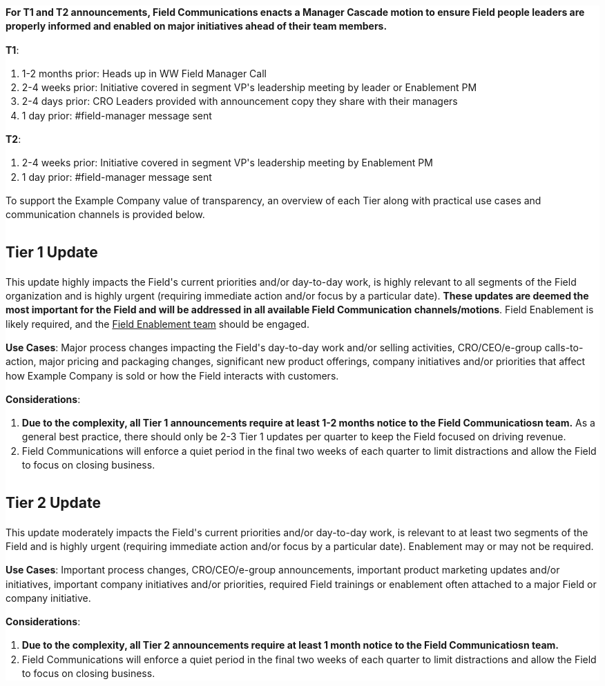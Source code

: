 **For T1 and T2 announcements, Field Communications enacts a Manager Cascade motion to ensure Field people leaders are properly informed and enabled on major initiatives ahead of their team members.**

**T1**:

1. 1-2 months prior: Heads up in WW Field Manager Call
2. 2-4 weeks prior: Initiative covered in segment VP's leadership meeting by leader or Enablement PM
3. 2-4 days prior: CRO Leaders provided with announcement copy they share with their managers
4. 1 day prior: #field-manager message sent

**T2**:

1. 2-4 weeks prior: Initiative covered in segment VP's leadership meeting by Enablement PM
2. 1 day prior: #field-manager message sent

To support the Example Company value of transparency, an overview of each Tier along with practical use cases and communication channels is provided below.

## Tier 1 Update

This update highly impacts the Field's current priorities and/or day-to-day work, is highly relevant to all segments of the Field organization and is highly urgent (requiring immediate action and/or focus by a particular date). **These updates are deemed the most important for the Field and will be addressed in all available Field Communication channels/motions**. Field Enablement is likely required, and the [Field Enablement team](/handbook/sales/field-operations/field-enablement/) should be engaged.

**Use Cases**: Major process changes impacting the Field's day-to-day work and/or selling activities, CRO/CEO/e-group calls-to-action, major pricing and packaging changes, significant new product offerings, company initiatives and/or priorities that affect how Example Company is sold or how the Field interacts with customers.

**Considerations**:

   1. **Due to the complexity, all Tier 1 announcements require at least 1-2 months notice to the Field Communicatiosn team.** As a general best practice, there should only be 2-3 Tier 1 updates per quarter to keep the Field focused on driving revenue.
   1. Field Communications will enforce a quiet period in the final two weeks of each quarter to limit distractions and allow the Field to focus on closing business.

## Tier 2 Update

This update moderately impacts the Field's current priorities and/or day-to-day work, is relevant to at least two segments of the Field and is highly urgent (requiring immediate action and/or focus by a particular date). Enablement may or may not be required.

**Use Cases**: Important process changes, CRO/CEO/e-group announcements, important product marketing updates and/or initiatives, important company initiatives and/or priorities, required Field trainings or enablement often attached to a major Field or company initiative.

**Considerations**:

   1. **Due to the complexity, all Tier 2 announcements require at least 1 month notice to the Field Communicatiosn team.**
   1. Field Communications will enforce a quiet period in the final two weeks of each quarter to limit distractions and allow the Field to focus on closing business.
